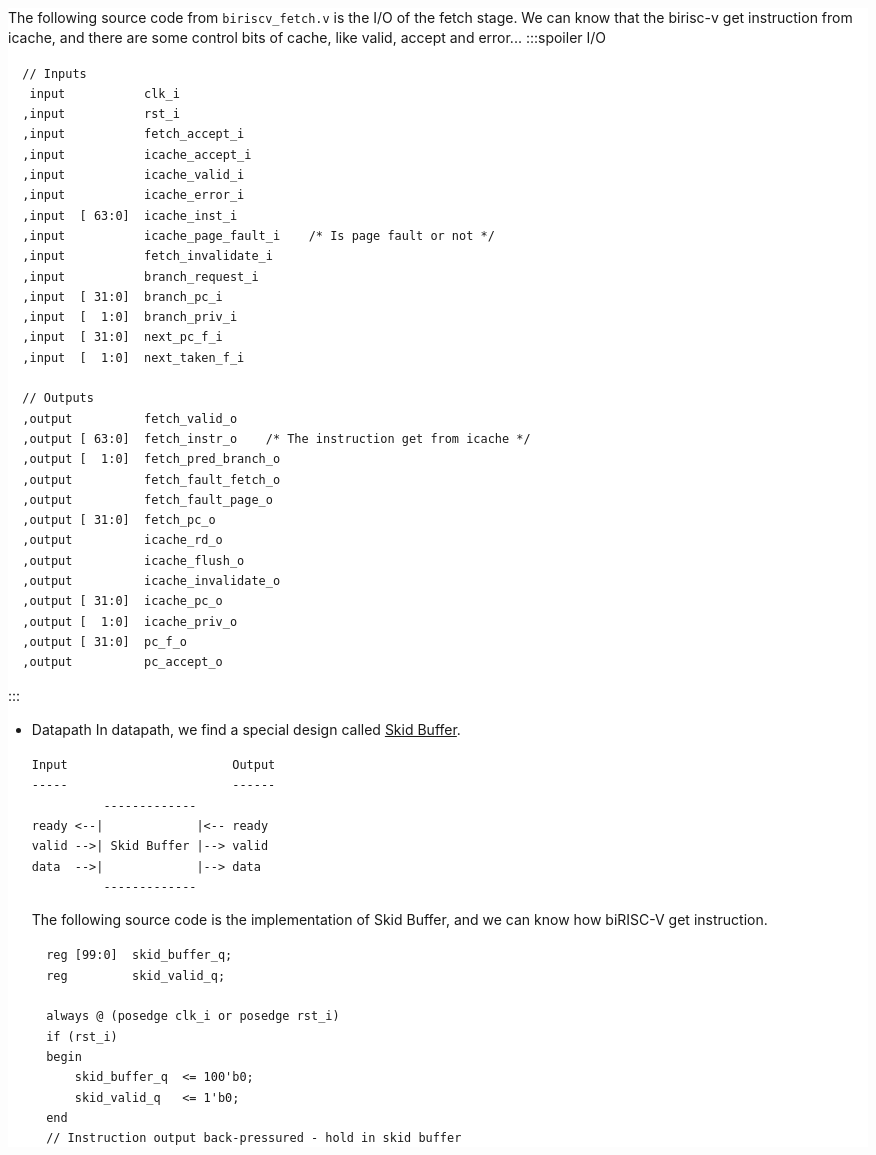   The following source code from `biriscv_fetch.v` is the I/O of the fetch stage. We can know that the birisc-v get instruction from icache, and there are some control bits of cache, like valid, accept and error...
  :::spoiler I/O 
  ```verilog=
    // Inputs
     input           clk_i
    ,input           rst_i
    ,input           fetch_accept_i
    ,input           icache_accept_i
    ,input           icache_valid_i    
    ,input           icache_error_i
    ,input  [ 63:0]  icache_inst_i
    ,input           icache_page_fault_i    /* Is page fault or not */
    ,input           fetch_invalidate_i
    ,input           branch_request_i
    ,input  [ 31:0]  branch_pc_i
    ,input  [  1:0]  branch_priv_i
    ,input  [ 31:0]  next_pc_f_i
    ,input  [  1:0]  next_taken_f_i

    // Outputs
    ,output          fetch_valid_o
    ,output [ 63:0]  fetch_instr_o    /* The instruction get from icache */
    ,output [  1:0]  fetch_pred_branch_o
    ,output          fetch_fault_fetch_o
    ,output          fetch_fault_page_o
    ,output [ 31:0]  fetch_pc_o
    ,output          icache_rd_o
    ,output          icache_flush_o
    ,output          icache_invalidate_o
    ,output [ 31:0]  icache_pc_o
    ,output [  1:0]  icache_priv_o
    ,output [ 31:0]  pc_f_o
    ,output          pc_accept_o

  ```
  :::
  
- Datapath
  In datapath, we find a special design called [Skid Buffer](http://fpgacpu.ca/fpga/Pipeline_Skid_Buffer.html).
  ```
  Input                       Output
  -----                       ------
            -------------
  ready <--|             |<-- ready
  valid -->| Skid Buffer |--> valid
  data  -->|             |--> data
            -------------
  ```
  
  The following source code is the implementation of Skid Buffer, and we can know how biRISC-V get instruction.
  ```verilog=
    reg [99:0]  skid_buffer_q;
    reg         skid_valid_q;

    always @ (posedge clk_i or posedge rst_i)
    if (rst_i)
    begin
        skid_buffer_q  <= 100'b0;
        skid_valid_q   <= 1'b0;
    end 
    // Instruction output back-pressured - hold in skid buffer
  ```